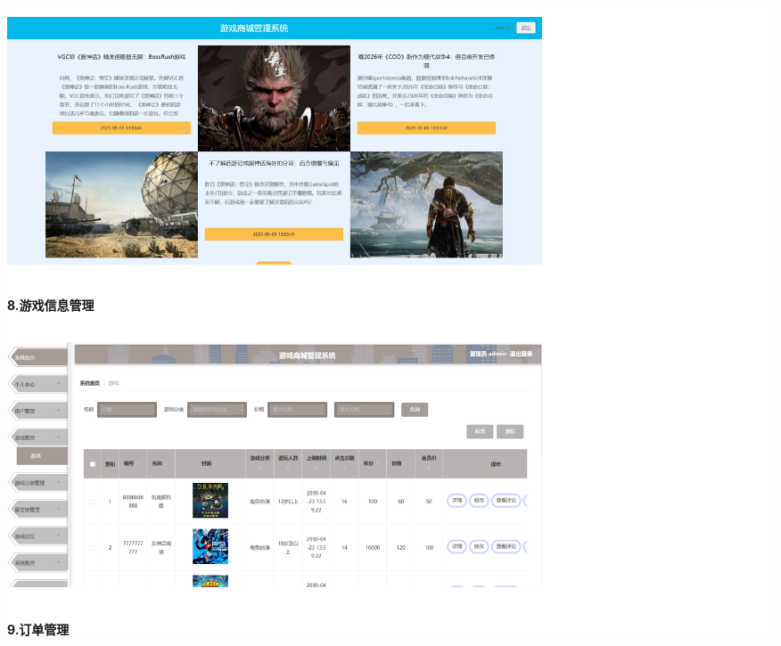 <img src="./images/7.jpg" width="600" height="300" /><br>
#### 8.游戏信息管理
<img src="./images/8.jpg" width="600" height="300" /><br>
#### 9.订单管理